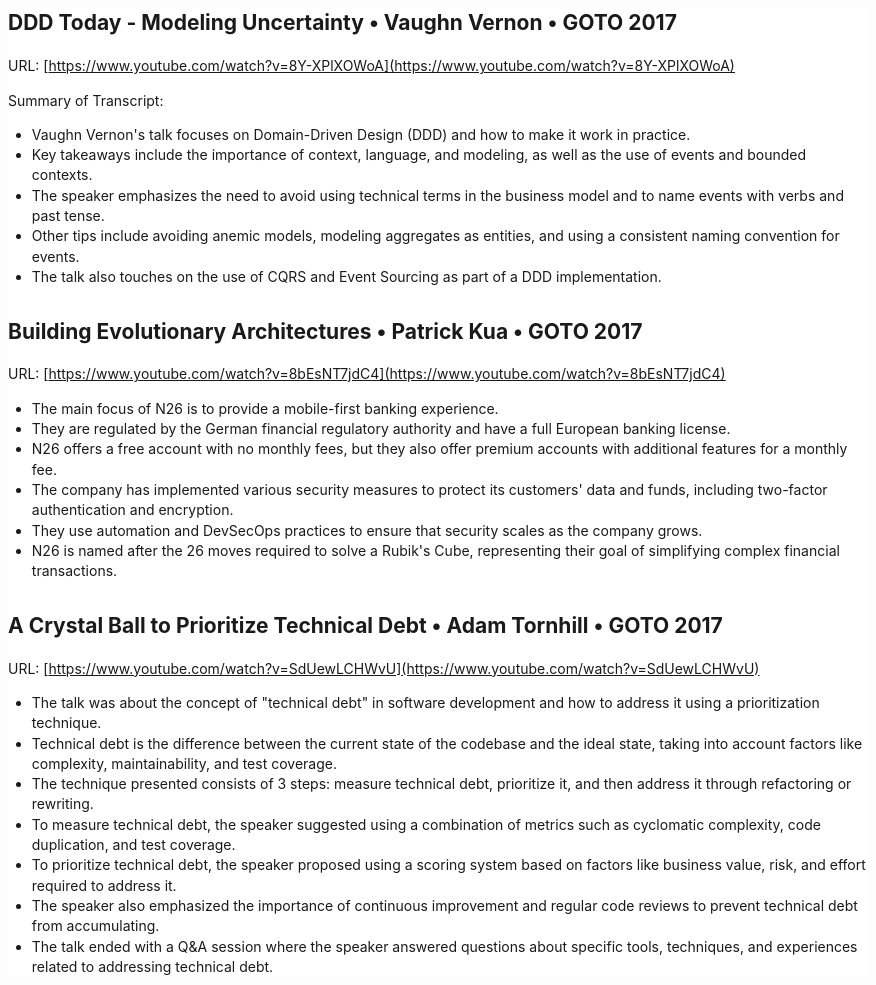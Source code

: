 
## DDD Today - Modeling Uncertainty • Vaughn Vernon • GOTO 2017

URL: [https://www.youtube.com/watch?v=8Y-XPlXOWoA](https://www.youtube.com/watch?v=8Y-XPlXOWoA)

 Summary of Transcript:

* Vaughn Vernon's talk focuses on Domain-Driven Design (DDD) and how to make it work in practice.
* Key takeaways include the importance of context, language, and modeling, as well as the use of events and bounded contexts.
* The speaker emphasizes the need to avoid using technical terms in the business model and to name events with verbs and past tense.
* Other tips include avoiding anemic models, modeling aggregates as entities, and using a consistent naming convention for events.
* The talk also touches on the use of CQRS and Event Sourcing as part of a DDD implementation.


## Building Evolutionary Architectures • Patrick Kua • GOTO 2017

URL: [https://www.youtube.com/watch?v=8bEsNT7jdC4](https://www.youtube.com/watch?v=8bEsNT7jdC4)

 * The main focus of N26 is to provide a mobile-first banking experience.
* They are regulated by the German financial regulatory authority and have a full European banking license.
* N26 offers a free account with no monthly fees, but they also offer premium accounts with additional features for a monthly fee.
* The company has implemented various security measures to protect its customers' data and funds, including two-factor authentication and encryption.
* They use automation and DevSecOps practices to ensure that security scales as the company grows.
* N26 is named after the 26 moves required to solve a Rubik's Cube, representing their goal of simplifying complex financial transactions.


## A Crystal Ball to Prioritize Technical Debt • Adam Tornhill • GOTO 2017

URL: [https://www.youtube.com/watch?v=SdUewLCHWvU](https://www.youtube.com/watch?v=SdUewLCHWvU)

 * The talk was about the concept of "technical debt" in software development and how to address it using a prioritization technique.
* Technical debt is the difference between the current state of the codebase and the ideal state, taking into account factors like complexity, maintainability, and test coverage.
* The technique presented consists of 3 steps: measure technical debt, prioritize it, and then address it through refactoring or rewriting.
* To measure technical debt, the speaker suggested using a combination of metrics such as cyclomatic complexity, code duplication, and test coverage.
* To prioritize technical debt, the speaker proposed using a scoring system based on factors like business value, risk, and effort required to address it.
* The speaker also emphasized the importance of continuous improvement and regular code reviews to prevent technical debt from accumulating.
* The talk ended with a Q&A session where the speaker answered questions about specific tools, techniques, and experiences related to addressing technical debt.
